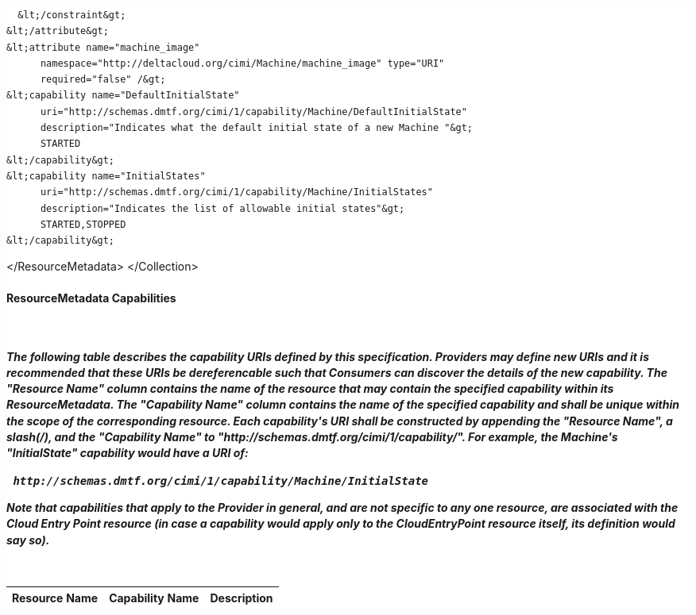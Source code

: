       &lt;/constraint&gt;
    &lt;/attribute&gt;
    &lt;attribute name="machine_image"
          namespace="http://deltacloud.org/cimi/Machine/machine_image" type="URI"
          required="false" /&gt;
    &lt;capability name="DefaultInitialState"
          uri="http://schemas.dmtf.org/cimi/1/capability/Machine/DefaultInitialState"
          description="Indicates what the default initial state of a new Machine "&gt;
          STARTED
    &lt;/capability&gt;
    &lt;capability name="InitialStates"
          uri="http://schemas.dmtf.org/cimi/1/capability/Machine/InitialStates"
          description="Indicates the list of allowable initial states"&gt;
          STARTED,STOPPED
    &lt;/capability&gt;
  &lt;/ResourceMetadata&gt;
&lt;/Collection&gt;
</pre>

  </div>

  <div class="tab-pane" id="resource-metadata-capabilities">

<h4>ResourceMetadata Capabilities</h4>
<br/>
<p>
<strong><em>
The following table describes the capability URIs defined by this specification. Providers may define new
URIs and it is recommended that these URIs be dereferencable such that Consumers can discover the
details of the new capability. The "Resource Name" column contains the name of the resource that may
contain the specified capability within its ResourceMetadata. The "Capability Name" column contains the
name of the specified capability and shall be unique within the scope of the corresponding resource. Each
capability's URI shall be constructed by appending the "Resource Name", a slash(/), and the "Capability
Name" to "http://schemas.dmtf.org/cimi/1/capability/". For example, the Machine's "InitialState" capability
would have a URI of:

<pre> http://schemas.dmtf.org/cimi/1/capability/Machine/InitialState </pre>

Note that capabilities that apply to the Provider in general, and are not specific to any one resource, are
associated with the Cloud Entry Point resource (in case a capability would apply only to the
CloudEntryPoint resource itself, its definition would say so).
</em></strong>
</p>
<br/>

<table class="table-bordered table-striped table-condensed">
  <thead>
    <tr>
      <th>
        Resource Name
      </th>
      <th>
        Capability Name
      </th>
      <th>
        Description
      </th>
    </tr>
  </thead>